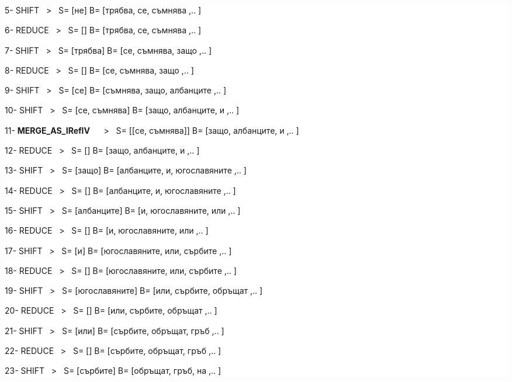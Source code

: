 

5- SHIFT&nbsp;&nbsp;&nbsp;>&nbsp;&nbsp;&nbsp;S= [не]   B= [трябва, се, съмнява ,.. ]



6- REDUCE&nbsp;&nbsp;&nbsp;>&nbsp;&nbsp;&nbsp;S= []   B= [трябва, се, съмнява ,.. ]



7- SHIFT&nbsp;&nbsp;&nbsp;>&nbsp;&nbsp;&nbsp;S= [трябва]   B= [се, съмнява, защо ,.. ]



8- REDUCE&nbsp;&nbsp;&nbsp;>&nbsp;&nbsp;&nbsp;S= []   B= [се, съмнява, защо ,.. ]



9- SHIFT&nbsp;&nbsp;&nbsp;>&nbsp;&nbsp;&nbsp;S= [се]   B= [съмнява, защо, албанците ,.. ]



10- SHIFT&nbsp;&nbsp;&nbsp;>&nbsp;&nbsp;&nbsp;S= [се, съмнява]   B= [защо, албанците, и ,.. ]



11- **MERGE_AS_IReflV**&nbsp;&nbsp;&nbsp;&nbsp;&nbsp;&nbsp;>&nbsp;&nbsp;&nbsp;S= [[се, съмнява]]   B= [защо, албанците, и ,.. ]



12- REDUCE&nbsp;&nbsp;&nbsp;>&nbsp;&nbsp;&nbsp;S= []   B= [защо, албанците, и ,.. ]



13- SHIFT&nbsp;&nbsp;&nbsp;>&nbsp;&nbsp;&nbsp;S= [защо]   B= [албанците, и, югославяните ,.. ]



14- REDUCE&nbsp;&nbsp;&nbsp;>&nbsp;&nbsp;&nbsp;S= []   B= [албанците, и, югославяните ,.. ]



15- SHIFT&nbsp;&nbsp;&nbsp;>&nbsp;&nbsp;&nbsp;S= [албанците]   B= [и, югославяните, или ,.. ]



16- REDUCE&nbsp;&nbsp;&nbsp;>&nbsp;&nbsp;&nbsp;S= []   B= [и, югославяните, или ,.. ]



17- SHIFT&nbsp;&nbsp;&nbsp;>&nbsp;&nbsp;&nbsp;S= [и]   B= [югославяните, или, сърбите ,.. ]



18- REDUCE&nbsp;&nbsp;&nbsp;>&nbsp;&nbsp;&nbsp;S= []   B= [югославяните, или, сърбите ,.. ]



19- SHIFT&nbsp;&nbsp;&nbsp;>&nbsp;&nbsp;&nbsp;S= [югославяните]   B= [или, сърбите, обръщат ,.. ]



20- REDUCE&nbsp;&nbsp;&nbsp;>&nbsp;&nbsp;&nbsp;S= []   B= [или, сърбите, обръщат ,.. ]



21- SHIFT&nbsp;&nbsp;&nbsp;>&nbsp;&nbsp;&nbsp;S= [или]   B= [сърбите, обръщат, гръб ,.. ]



22- REDUCE&nbsp;&nbsp;&nbsp;>&nbsp;&nbsp;&nbsp;S= []   B= [сърбите, обръщат, гръб ,.. ]



23- SHIFT&nbsp;&nbsp;&nbsp;>&nbsp;&nbsp;&nbsp;S= [сърбите]   B= [обръщат, гръб, на ,.. ]
